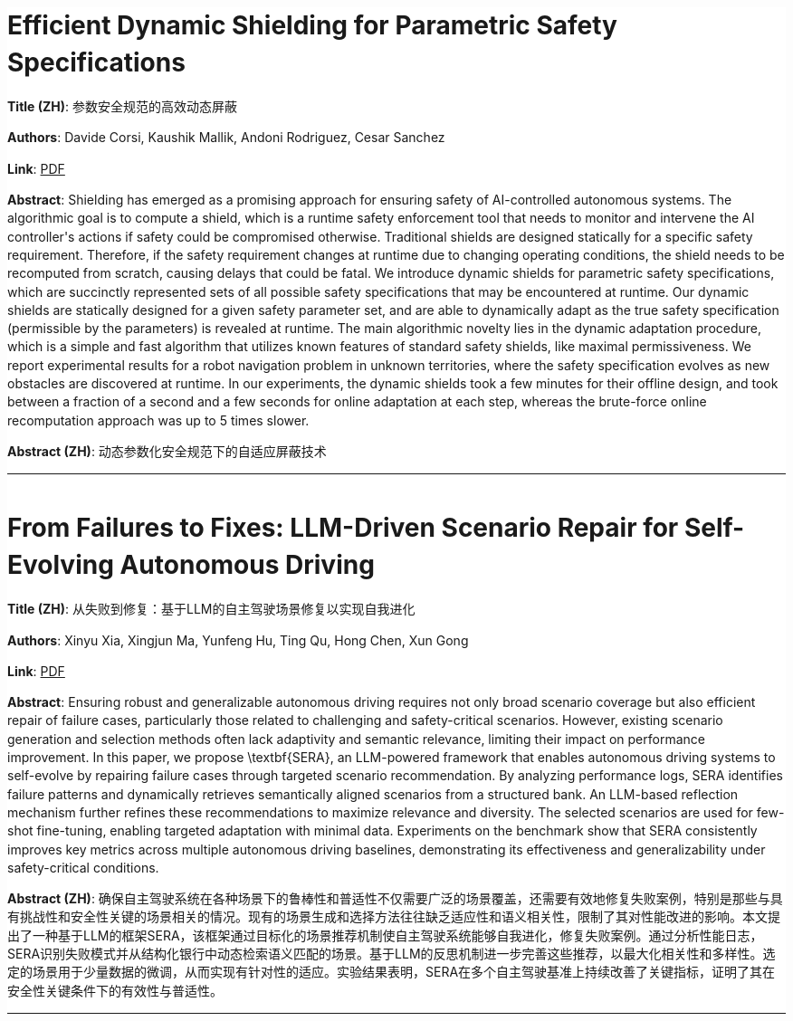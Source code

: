 # Efficient Dynamic Shielding for Parametric Safety Specifications 

**Title (ZH)**: 参数安全规范的高效动态屏蔽 

**Authors**: Davide Corsi, Kaushik Mallik, Andoni Rodriguez, Cesar Sanchez  

**Link**: [PDF](https://arxiv.org/pdf/2505.22104)  

**Abstract**: Shielding has emerged as a promising approach for ensuring safety of AI-controlled autonomous systems. The algorithmic goal is to compute a shield, which is a runtime safety enforcement tool that needs to monitor and intervene the AI controller's actions if safety could be compromised otherwise. Traditional shields are designed statically for a specific safety requirement. Therefore, if the safety requirement changes at runtime due to changing operating conditions, the shield needs to be recomputed from scratch, causing delays that could be fatal. We introduce dynamic shields for parametric safety specifications, which are succinctly represented sets of all possible safety specifications that may be encountered at runtime. Our dynamic shields are statically designed for a given safety parameter set, and are able to dynamically adapt as the true safety specification (permissible by the parameters) is revealed at runtime. The main algorithmic novelty lies in the dynamic adaptation procedure, which is a simple and fast algorithm that utilizes known features of standard safety shields, like maximal permissiveness. We report experimental results for a robot navigation problem in unknown territories, where the safety specification evolves as new obstacles are discovered at runtime. In our experiments, the dynamic shields took a few minutes for their offline design, and took between a fraction of a second and a few seconds for online adaptation at each step, whereas the brute-force online recomputation approach was up to 5 times slower. 

**Abstract (ZH)**: 动态参数化安全规范下的自适应屏蔽技术 

---
# From Failures to Fixes: LLM-Driven Scenario Repair for Self-Evolving Autonomous Driving 

**Title (ZH)**: 从失败到修复：基于LLM的自主驾驶场景修复以实现自我进化 

**Authors**: Xinyu Xia, Xingjun Ma, Yunfeng Hu, Ting Qu, Hong Chen, Xun Gong  

**Link**: [PDF](https://arxiv.org/pdf/2505.22067)  

**Abstract**: Ensuring robust and generalizable autonomous driving requires not only broad scenario coverage but also efficient repair of failure cases, particularly those related to challenging and safety-critical scenarios. However, existing scenario generation and selection methods often lack adaptivity and semantic relevance, limiting their impact on performance improvement. In this paper, we propose \textbf{SERA}, an LLM-powered framework that enables autonomous driving systems to self-evolve by repairing failure cases through targeted scenario recommendation. By analyzing performance logs, SERA identifies failure patterns and dynamically retrieves semantically aligned scenarios from a structured bank. An LLM-based reflection mechanism further refines these recommendations to maximize relevance and diversity. The selected scenarios are used for few-shot fine-tuning, enabling targeted adaptation with minimal data. Experiments on the benchmark show that SERA consistently improves key metrics across multiple autonomous driving baselines, demonstrating its effectiveness and generalizability under safety-critical conditions. 

**Abstract (ZH)**: 确保自主驾驶系统在各种场景下的鲁棒性和普适性不仅需要广泛的场景覆盖，还需要有效地修复失败案例，特别是那些与具有挑战性和安全性关键的场景相关的情况。现有的场景生成和选择方法往往缺乏适应性和语义相关性，限制了其对性能改进的影响。本文提出了一种基于LLM的框架SERA，该框架通过目标化的场景推荐机制使自主驾驶系统能够自我进化，修复失败案例。通过分析性能日志，SERA识别失败模式并从结构化银行中动态检索语义匹配的场景。基于LLM的反思机制进一步完善这些推荐，以最大化相关性和多样性。选定的场景用于少量数据的微调，从而实现有针对性的适应。实验结果表明，SERA在多个自主驾驶基准上持续改善了关键指标，证明了其在安全性关键条件下的有效性与普适性。 

---